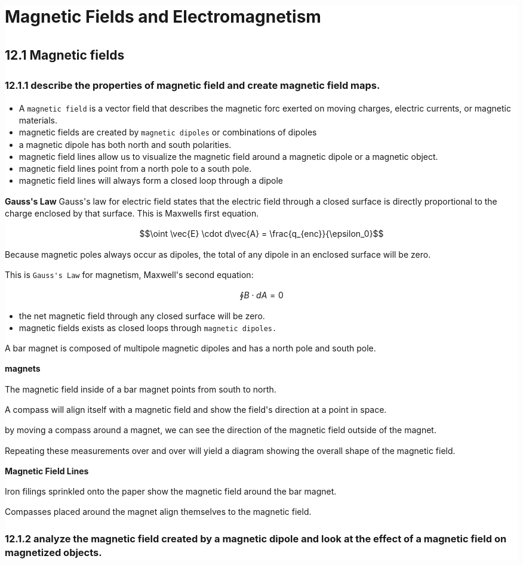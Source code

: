 # Magnetic Fields and Electromagnetism

## 12.1 Magnetic fields 

### 12.1.1 describe the properties of magnetic field and create magnetic field maps. 

- A `magnetic field` is a vector field that describes the magnetic forc exerted on moving charges, electric currents, or magnetic materials. 
- magnetic fields are created by `magnetic dipoles` or combinations of dipoles 
- a magnetic dipole has both north and south polarities.
- magnetic field lines allow us to visualize the magnetic field around a magnetic dipole or a magnetic object. 
- magnetic field lines point from a north pole to a south pole. 
- magnetic field lines will always form a closed loop through a dipole

**Gauss's Law**
Gauss's law for electric field states that the electric field through a closed surface is directly proportional to the charge enclosed by that surface. This is Maxwells first equation. 

$$\oint \vec{E} \cdot d\vec{A} = \frac{q_{enc}}{\epsilon_0}$$

Because magnetic poles always occur as dipoles, the total of any dipole in an enclosed surface will be zero. 

This is `Gauss's Law` for magnetism, Maxwell's second equation: 

$$\oint B \cdot dA = 0$$

- the net magnetic field through any closed  surface will be zero. 
- magnetic fields exists as closed loops through `magnetic dipoles. `

A bar magnet is composed of multipole magnetic dipoles and has a north pole and south pole. 

**magnets** 

The magnetic field inside of a bar magnet points from south to north. 

A compass will align itself with a magnetic field and show the field's direction at a point in space. 

by moving a compass around a magnet, we can see the direction of the magnetic field outside of the magnet. 

Repeating these measurements over and over will yield a diagram showing the overall shape of the magnetic field. 

**Magnetic Field Lines**

Iron filings sprinkled onto the paper show the magnetic field around the bar magnet. 

Compasses placed around the magnet align themselves to the magnetic field. 

### 12.1.2 analyze the magnetic field created by a magnetic dipole and look at the effect of a magnetic field on magnetized objects. 
